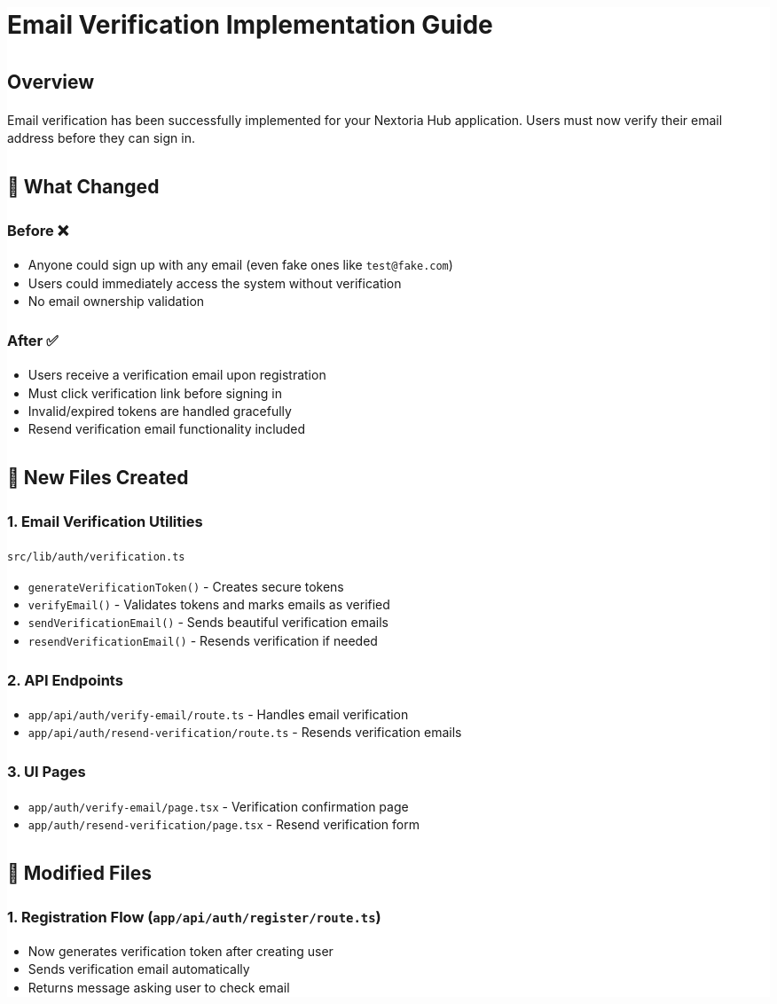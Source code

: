 # Email Verification Implementation Guide

## Overview

Email verification has been successfully implemented for your Nextoria Hub application. Users must now verify their email address before they can sign in.

## 🎯 What Changed

### Before ❌

- Anyone could sign up with any email (even fake ones like `test@fake.com`)
- Users could immediately access the system without verification
- No email ownership validation

### After ✅

- Users receive a verification email upon registration
- Must click verification link before signing in
- Invalid/expired tokens are handled gracefully
- Resend verification email functionality included

## 📁 New Files Created

### 1. **Email Verification Utilities**

`src/lib/auth/verification.ts`

- `generateVerificationToken()` - Creates secure tokens
- `verifyEmail()` - Validates tokens and marks emails as verified
- `sendVerificationEmail()` - Sends beautiful verification emails
- `resendVerificationEmail()` - Resends verification if needed

### 2. **API Endpoints**

- `app/api/auth/verify-email/route.ts` - Handles email verification
- `app/api/auth/resend-verification/route.ts` - Resends verification emails

### 3. **UI Pages**

- `app/auth/verify-email/page.tsx` - Verification confirmation page
- `app/auth/resend-verification/page.tsx` - Resend verification form

## 🔄 Modified Files

### 1. **Registration Flow** (`app/api/auth/register/route.ts`)

- Now generates verification token after creating user
- Sends verification email automatically
- Returns message asking user to check email
